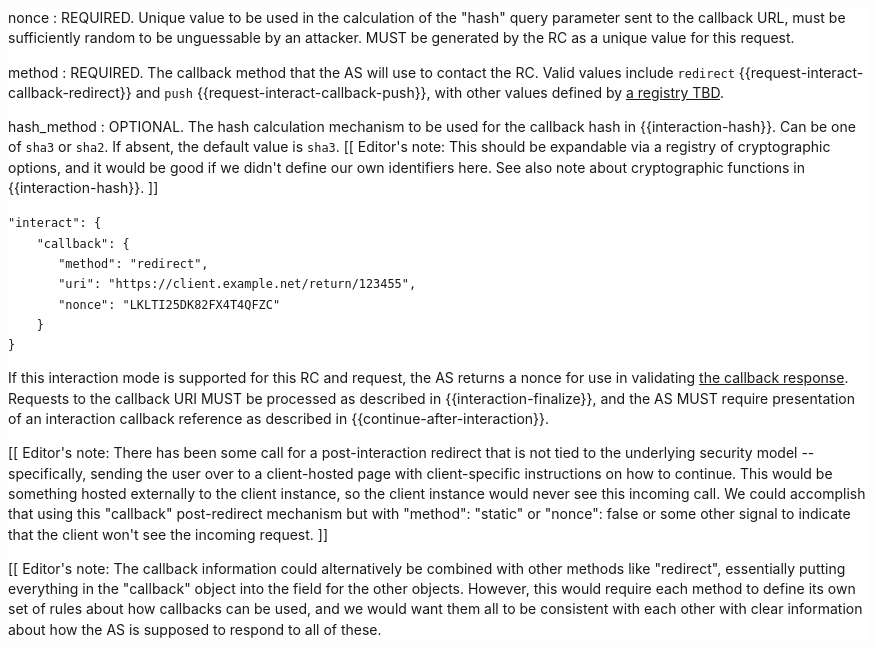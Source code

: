 nonce
: REQUIRED. Unique value to be used in the
              calculation of the "hash" query parameter sent to the callback URL,
              must be sufficiently random to be unguessable by an attacker.
              MUST be generated by the RC as a unique value for this
              request.

method
: REQUIRED. The callback method that the AS will use to contact the RC.
              Valid values include `redirect` {{request-interact-callback-redirect}}
              and `push` {{request-interact-callback-push}}, with other values
              defined by [a registry TBD](#IANA).

hash_method
: OPTIONAL. The hash calculation
              mechanism to be used for the callback hash in {{interaction-hash}}. Can be one of `sha3` or `sha2`. If
              absent, the default value is `sha3`. 
              [[ Editor's note: This should
              be expandable via a registry of cryptographic options, and it
              would be good if we didn't define our own identifiers here.
              See also note about cryptographic functions in {{interaction-hash}}.
              ]]


~~~
"interact": {
    "callback": {
       "method": "redirect",
       "uri": "https://client.example.net/return/123455",
       "nonce": "LKLTI25DK82FX4T4QFZC"
    }
}
~~~

If this interaction mode is supported for this RC and
request, the AS returns a nonce for use in validating 
[the callback response](#response-interact-callback).
Requests to the callback URI MUST be processed as described in 
{{interaction-finalize}}, and the AS MUST require
presentation of an interaction callback reference as described in
{{continue-after-interaction}}.

[[ Editor's note: There has been some call for a post-interaction redirect
that is not tied to the underlying security model -- specifically, sending the
user over to a client-hosted page with client-specific instructions on how
to continue. This would be something hosted externally to the client instance,
so the client instance would never see this incoming call. We could accomplish
that using this "callback" post-redirect mechanism but with "method": "static" or 
"nonce": false or some other signal to indicate that the client won't see the
incoming request. ]]

[[ Editor's note: The callback information could alternatively be combined
with other methods like "redirect", essentially putting everything in the "callback"
object into the field for the other objects. However, this would require each method to
define its own set of rules about how callbacks can be used, and we would want them
all to be consistent with each other with clear information about how the AS is
supposed to respond to all of these. 
